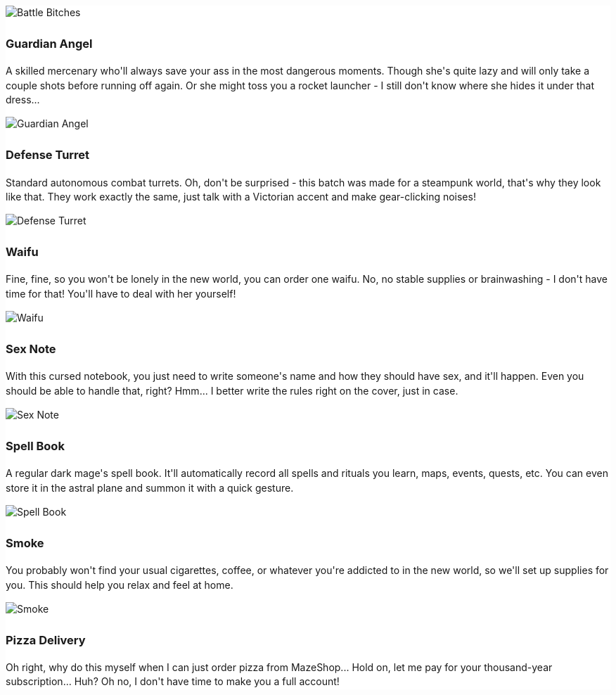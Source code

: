 ![Battle Bitches](images/R23C7.avif)

### Guardian Angel

A skilled mercenary who'll always save your ass in the most dangerous moments. Though she's quite lazy and will only take a couple shots before running off again. Or she might toss you a rocket launcher - I still don't know where she hides it under that dress...

![Guardian Angel](images/R23C8.avif)

### Defense Turret

Standard autonomous combat turrets. Oh, don't be surprised - this batch was made for a steampunk world, that's why they look like that. They work exactly the same, just talk with a Victorian accent and make gear-clicking noises!

![Defense Turret](images/R23C9.avif)

### Waifu

Fine, fine, so you won't be lonely in the new world, you can order one waifu. No, no stable supplies or brainwashing - I don't have time for that! You'll have to deal with her yourself!

![Waifu](images/R23C10.avif)

### Sex Note

With this cursed notebook, you just need to write someone's name and how they should have sex, and it'll happen. Even you should be able to handle that, right? Hmm... I better write the rules right on the cover, just in case.

![Sex Note](images/R23C11.avif)

### Spell Book

A regular dark mage's spell book. It'll automatically record all spells and rituals you learn, maps, events, quests, etc. You can even store it in the astral plane and summon it with a quick gesture.

![Spell Book](images/R23C12.avif)

### Smoke

You probably won't find your usual cigarettes, coffee, or whatever you're addicted to in the new world, so we'll set up supplies for you. This should help you relax and feel at home.

![Smoke](images/R23C13.avif)

### Pizza Delivery

Oh right, why do this myself when I can just order pizza from MazeShop... Hold on, let me pay for your thousand-year subscription... Huh? Oh no, I don't have time to make you a full account!

